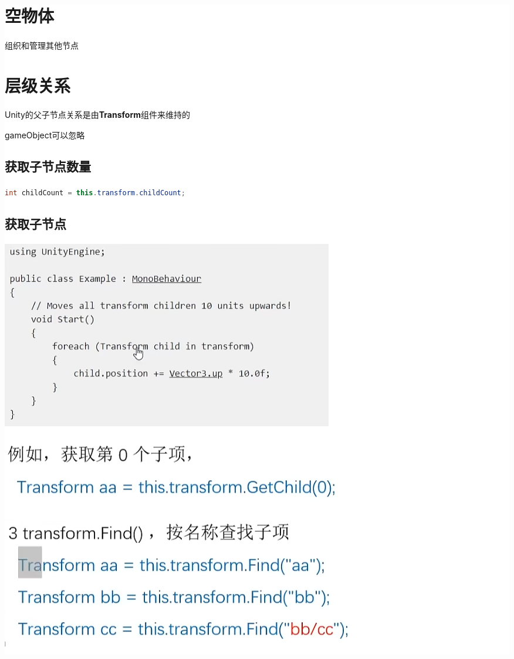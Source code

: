 # 空物体

组织和管理其他节点

# 层级关系

Unity的父子节点关系是由**Transform**组件来维持的

gameObject可以忽略

## 获取子节点数量

```c#
int childCount = this.transform.childCount;
```

## 获取子节点

![image-20241006161908386](images/image-20241006161908386.png)

![image-20241006162315551](images/image-20241006162315551.png)

![image-20241006162623281](images/image-20241006162623281.png)
